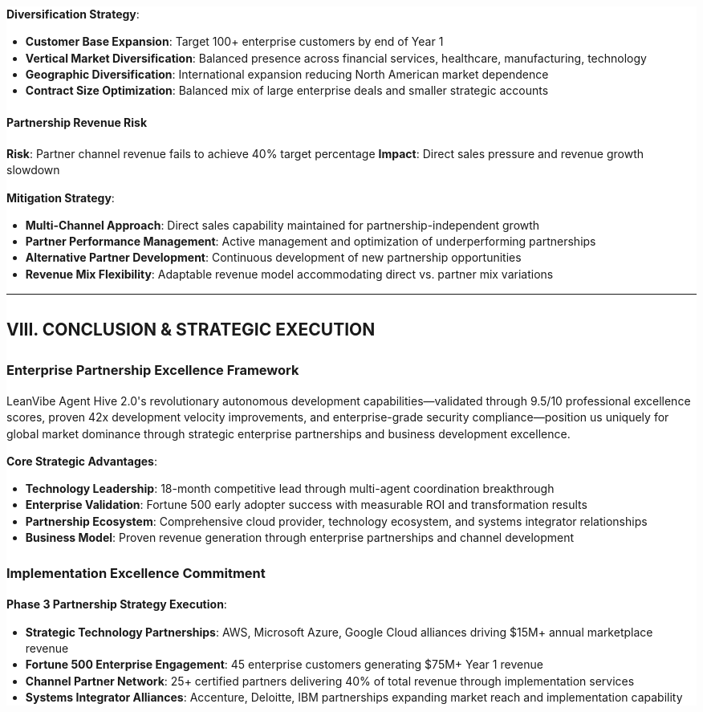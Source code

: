 **Diversification Strategy**:
- **Customer Base Expansion**: Target 100+ enterprise customers by end of Year 1
- **Vertical Market Diversification**: Balanced presence across financial services, healthcare, manufacturing, technology
- **Geographic Diversification**: International expansion reducing North American market dependence
- **Contract Size Optimization**: Balanced mix of large enterprise deals and smaller strategic accounts

#### **Partnership Revenue Risk**

**Risk**: Partner channel revenue fails to achieve 40% target percentage
**Impact**: Direct sales pressure and revenue growth slowdown

**Mitigation Strategy**:
- **Multi-Channel Approach**: Direct sales capability maintained for partnership-independent growth
- **Partner Performance Management**: Active management and optimization of underperforming partnerships
- **Alternative Partner Development**: Continuous development of new partnership opportunities
- **Revenue Mix Flexibility**: Adaptable revenue model accommodating direct vs. partner mix variations

---

## VIII. CONCLUSION & STRATEGIC EXECUTION

### Enterprise Partnership Excellence Framework

LeanVibe Agent Hive 2.0's revolutionary autonomous development capabilities—validated through 9.5/10 professional excellence scores, proven 42x development velocity improvements, and enterprise-grade security compliance—position us uniquely for global market dominance through strategic enterprise partnerships and business development excellence.

**Core Strategic Advantages**:
- **Technology Leadership**: 18-month competitive lead through multi-agent coordination breakthrough
- **Enterprise Validation**: Fortune 500 early adopter success with measurable ROI and transformation results
- **Partnership Ecosystem**: Comprehensive cloud provider, technology ecosystem, and systems integrator relationships
- **Business Model**: Proven revenue generation through enterprise partnerships and channel development

### Implementation Excellence Commitment

**Phase 3 Partnership Strategy Execution**:
- **Strategic Technology Partnerships**: AWS, Microsoft Azure, Google Cloud alliances driving $15M+ annual marketplace revenue
- **Fortune 500 Enterprise Engagement**: 45 enterprise customers generating $75M+ Year 1 revenue  
- **Channel Partner Network**: 25+ certified partners delivering 40% of total revenue through implementation services
- **Systems Integrator Alliances**: Accenture, Deloitte, IBM partnerships expanding market reach and implementation capability
